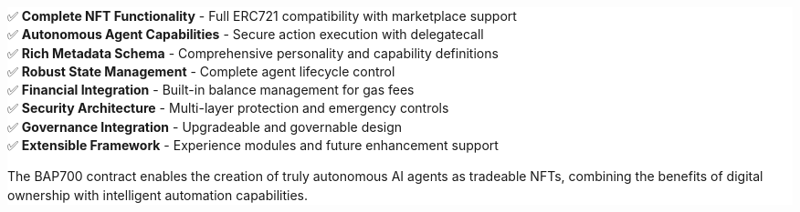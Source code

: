 ✅ **Complete NFT Functionality** - Full ERC721 compatibility with marketplace support  
✅ **Autonomous Agent Capabilities** - Secure action execution with delegatecall  
✅ **Rich Metadata Schema** - Comprehensive personality and capability definitions  
✅ **Robust State Management** - Complete agent lifecycle control  
✅ **Financial Integration** - Built-in balance management for gas fees  
✅ **Security Architecture** - Multi-layer protection and emergency controls  
✅ **Governance Integration** - Upgradeable and governable design  
✅ **Extensible Framework** - Experience modules and future enhancement support  

The BAP700 contract enables the creation of truly autonomous AI agents as tradeable NFTs, combining the benefits of digital ownership with intelligent automation capabilities.
